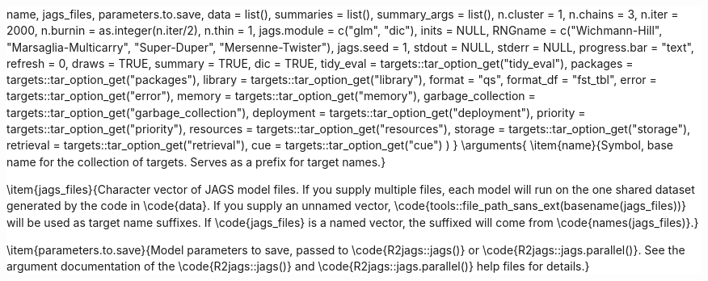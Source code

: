   name,
  jags_files,
  parameters.to.save,
  data = list(),
  summaries = list(),
  summary_args = list(),
  n.cluster = 1,
  n.chains = 3,
  n.iter = 2000,
  n.burnin = as.integer(n.iter/2),
  n.thin = 1,
  jags.module = c("glm", "dic"),
  inits = NULL,
  RNGname = c("Wichmann-Hill", "Marsaglia-Multicarry", "Super-Duper",
    "Mersenne-Twister"),
  jags.seed = 1,
  stdout = NULL,
  stderr = NULL,
  progress.bar = "text",
  refresh = 0,
  draws = TRUE,
  summary = TRUE,
  dic = TRUE,
  tidy_eval = targets::tar_option_get("tidy_eval"),
  packages = targets::tar_option_get("packages"),
  library = targets::tar_option_get("library"),
  format = "qs",
  format_df = "fst_tbl",
  error = targets::tar_option_get("error"),
  memory = targets::tar_option_get("memory"),
  garbage_collection = targets::tar_option_get("garbage_collection"),
  deployment = targets::tar_option_get("deployment"),
  priority = targets::tar_option_get("priority"),
  resources = targets::tar_option_get("resources"),
  storage = targets::tar_option_get("storage"),
  retrieval = targets::tar_option_get("retrieval"),
  cue = targets::tar_option_get("cue")
)
}
\arguments{
\item{name}{Symbol, base name for the collection of targets.
Serves as a prefix for target names.}

\item{jags_files}{Character vector of JAGS model files. If you
supply multiple files, each model will run on the one shared dataset
generated by the code in \code{data}. If you supply an unnamed vector,
\code{tools::file_path_sans_ext(basename(jags_files))} will be used
as target name suffixes. If \code{jags_files} is a named vector,
the suffixed will come from \code{names(jags_files)}.}

\item{parameters.to.save}{Model parameters to save, passed to
\code{R2jags::jags()} or \code{R2jags::jags.parallel()}.
See the argument documentation of the
\code{R2jags::jags()} and \code{R2jags::jags.parallel()} help files for details.}
